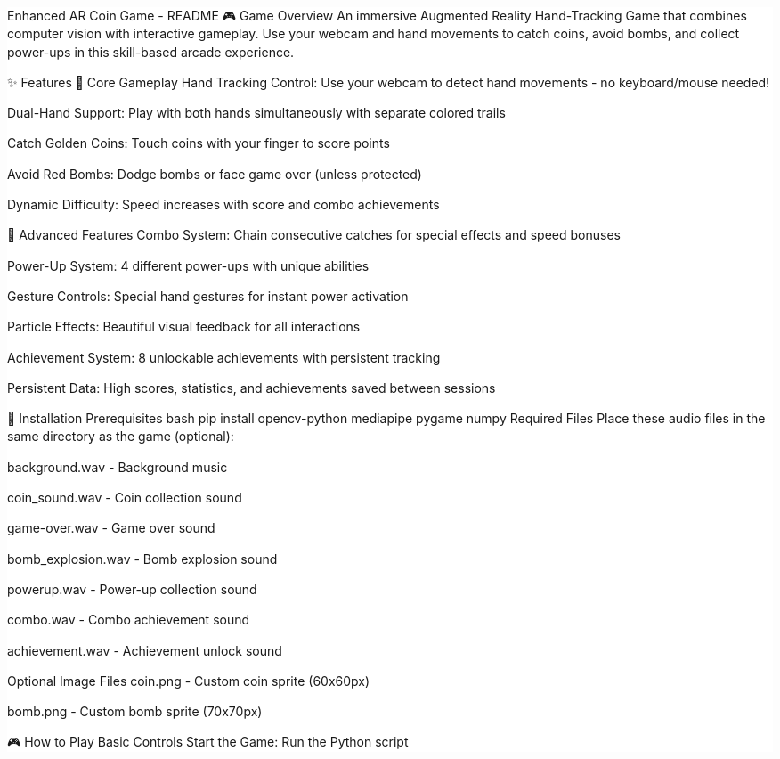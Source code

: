 Enhanced AR Coin Game - README
🎮 Game Overview
An immersive Augmented Reality Hand-Tracking Game that combines computer vision with interactive gameplay. Use your webcam and hand movements to catch coins, avoid bombs, and collect power-ups in this skill-based arcade experience.

✨ Features
🎯 Core Gameplay
Hand Tracking Control: Use your webcam to detect hand movements - no keyboard/mouse needed!

Dual-Hand Support: Play with both hands simultaneously with separate colored trails

Catch Golden Coins: Touch coins with your finger to score points

Avoid Red Bombs: Dodge bombs or face game over (unless protected)

Dynamic Difficulty: Speed increases with score and combo achievements

🌟 Advanced Features
Combo System: Chain consecutive catches for special effects and speed bonuses

Power-Up System: 4 different power-ups with unique abilities

Gesture Controls: Special hand gestures for instant power activation

Particle Effects: Beautiful visual feedback for all interactions

Achievement System: 8 unlockable achievements with persistent tracking

Persistent Data: High scores, statistics, and achievements saved between sessions

🚀 Installation
Prerequisites
bash
pip install opencv-python mediapipe pygame numpy
Required Files
Place these audio files in the same directory as the game (optional):

background.wav - Background music

coin_sound.wav - Coin collection sound

game-over.wav - Game over sound

bomb_explosion.wav - Bomb explosion sound

powerup.wav - Power-up collection sound

combo.wav - Combo achievement sound

achievement.wav - Achievement unlock sound

Optional Image Files
coin.png - Custom coin sprite (60x60px)

bomb.png - Custom bomb sprite (70x70px)

🎮 How to Play
Basic Controls
Start the Game: Run the Python script
